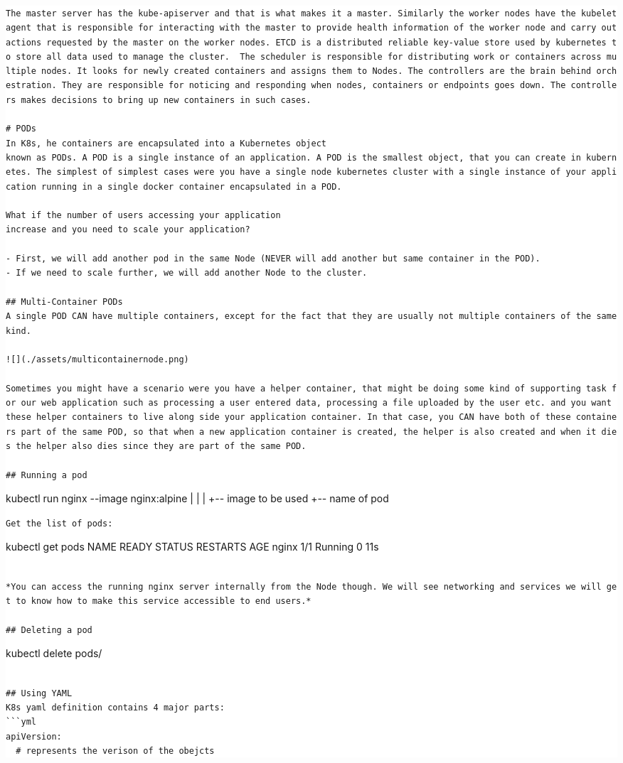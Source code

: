 ```
The master server has the kube-apiserver and that is what makes it a master. Similarly the worker nodes have the kubelet agent that is responsible for interacting with the master to provide health information of the worker node and carry out actions requested by the master on the worker nodes. ETCD is a distributed reliable key-value store used by kubernetes to store all data used to manage the cluster.  The scheduler is responsible for distributing work or containers across multiple nodes. It looks for newly created containers and assigns them to Nodes. The controllers are the brain behind orchestration. They are responsible for noticing and responding when nodes, containers or endpoints goes down. The controllers makes decisions to bring up new containers in such cases.

# PODs
In K8s, he containers are encapsulated into a Kubernetes object
known as PODs. A POD is a single instance of an application. A POD is the smallest object, that you can create in kubernetes. The simplest of simplest cases were you have a single node kubernetes cluster with a single instance of your application running in a single docker container encapsulated in a POD. 

What if the number of users accessing your application
increase and you need to scale your application?

- First, we will add another pod in the same Node (NEVER will add another but same container in the POD).
- If we need to scale further, we will add another Node to the cluster.

## Multi-Container PODs
A single POD CAN have multiple containers, except for the fact that they are usually not multiple containers of the same kind. 

![](./assets/multicontainernode.png)

Sometimes you might have a scenario were you have a helper container, that might be doing some kind of supporting task for our web application such as processing a user entered data, processing a file uploaded by the user etc. and you want these helper containers to live along side your application container. In that case, you CAN have both of these containers part of the same POD, so that when a new application container is created, the helper is also created and when it dies the helper also dies since they are part of the same POD.

## Running a pod
```
kubectl run nginx --image nginx:alpine
              |             |
              |             +-- image to be used
              +-- name of pod
```
Get the list of pods:
```
kubectl get pods
NAME    READY   STATUS    RESTARTS   AGE
nginx   1/1     Running   0          11s
```

*You can access the running nginx server internally from the Node though. We will see networking and services we will get to know how to make this service accessible to end users.*

## Deleting a pod
```
kubectl delete pods/<name>
```

## Using YAML
K8s yaml definition contains 4 major parts:
```yml
apiVersion:
  # represents the verison of the obejcts
```
